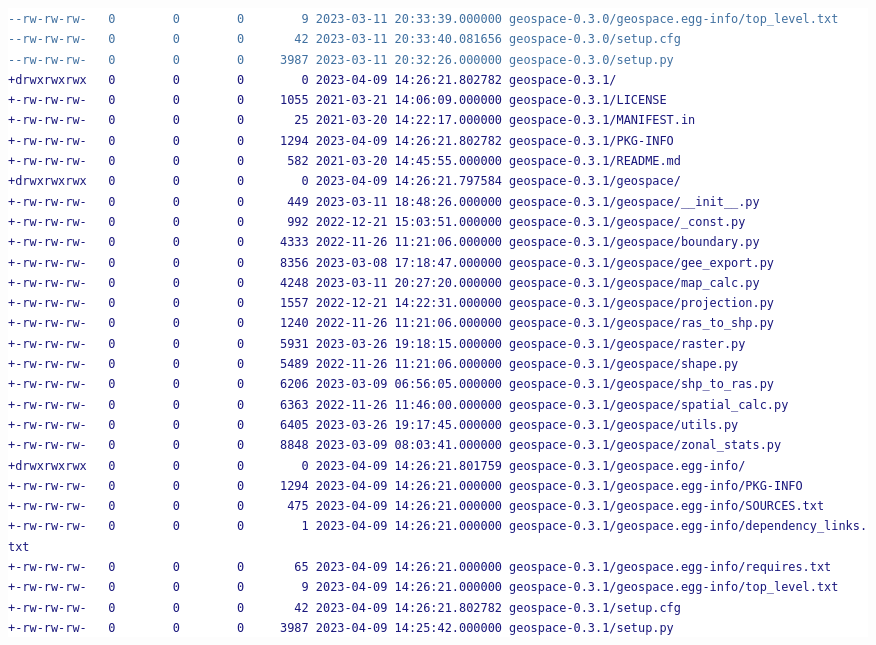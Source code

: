 ```diff
--rw-rw-rw-   0        0        0        9 2023-03-11 20:33:39.000000 geospace-0.3.0/geospace.egg-info/top_level.txt
--rw-rw-rw-   0        0        0       42 2023-03-11 20:33:40.081656 geospace-0.3.0/setup.cfg
--rw-rw-rw-   0        0        0     3987 2023-03-11 20:32:26.000000 geospace-0.3.0/setup.py
+drwxrwxrwx   0        0        0        0 2023-04-09 14:26:21.802782 geospace-0.3.1/
+-rw-rw-rw-   0        0        0     1055 2021-03-21 14:06:09.000000 geospace-0.3.1/LICENSE
+-rw-rw-rw-   0        0        0       25 2021-03-20 14:22:17.000000 geospace-0.3.1/MANIFEST.in
+-rw-rw-rw-   0        0        0     1294 2023-04-09 14:26:21.802782 geospace-0.3.1/PKG-INFO
+-rw-rw-rw-   0        0        0      582 2021-03-20 14:45:55.000000 geospace-0.3.1/README.md
+drwxrwxrwx   0        0        0        0 2023-04-09 14:26:21.797584 geospace-0.3.1/geospace/
+-rw-rw-rw-   0        0        0      449 2023-03-11 18:48:26.000000 geospace-0.3.1/geospace/__init__.py
+-rw-rw-rw-   0        0        0      992 2022-12-21 15:03:51.000000 geospace-0.3.1/geospace/_const.py
+-rw-rw-rw-   0        0        0     4333 2022-11-26 11:21:06.000000 geospace-0.3.1/geospace/boundary.py
+-rw-rw-rw-   0        0        0     8356 2023-03-08 17:18:47.000000 geospace-0.3.1/geospace/gee_export.py
+-rw-rw-rw-   0        0        0     4248 2023-03-11 20:27:20.000000 geospace-0.3.1/geospace/map_calc.py
+-rw-rw-rw-   0        0        0     1557 2022-12-21 14:22:31.000000 geospace-0.3.1/geospace/projection.py
+-rw-rw-rw-   0        0        0     1240 2022-11-26 11:21:06.000000 geospace-0.3.1/geospace/ras_to_shp.py
+-rw-rw-rw-   0        0        0     5931 2023-03-26 19:18:15.000000 geospace-0.3.1/geospace/raster.py
+-rw-rw-rw-   0        0        0     5489 2022-11-26 11:21:06.000000 geospace-0.3.1/geospace/shape.py
+-rw-rw-rw-   0        0        0     6206 2023-03-09 06:56:05.000000 geospace-0.3.1/geospace/shp_to_ras.py
+-rw-rw-rw-   0        0        0     6363 2022-11-26 11:46:00.000000 geospace-0.3.1/geospace/spatial_calc.py
+-rw-rw-rw-   0        0        0     6405 2023-03-26 19:17:45.000000 geospace-0.3.1/geospace/utils.py
+-rw-rw-rw-   0        0        0     8848 2023-03-09 08:03:41.000000 geospace-0.3.1/geospace/zonal_stats.py
+drwxrwxrwx   0        0        0        0 2023-04-09 14:26:21.801759 geospace-0.3.1/geospace.egg-info/
+-rw-rw-rw-   0        0        0     1294 2023-04-09 14:26:21.000000 geospace-0.3.1/geospace.egg-info/PKG-INFO
+-rw-rw-rw-   0        0        0      475 2023-04-09 14:26:21.000000 geospace-0.3.1/geospace.egg-info/SOURCES.txt
+-rw-rw-rw-   0        0        0        1 2023-04-09 14:26:21.000000 geospace-0.3.1/geospace.egg-info/dependency_links.txt
+-rw-rw-rw-   0        0        0       65 2023-04-09 14:26:21.000000 geospace-0.3.1/geospace.egg-info/requires.txt
+-rw-rw-rw-   0        0        0        9 2023-04-09 14:26:21.000000 geospace-0.3.1/geospace.egg-info/top_level.txt
+-rw-rw-rw-   0        0        0       42 2023-04-09 14:26:21.802782 geospace-0.3.1/setup.cfg
+-rw-rw-rw-   0        0        0     3987 2023-04-09 14:25:42.000000 geospace-0.3.1/setup.py
```
